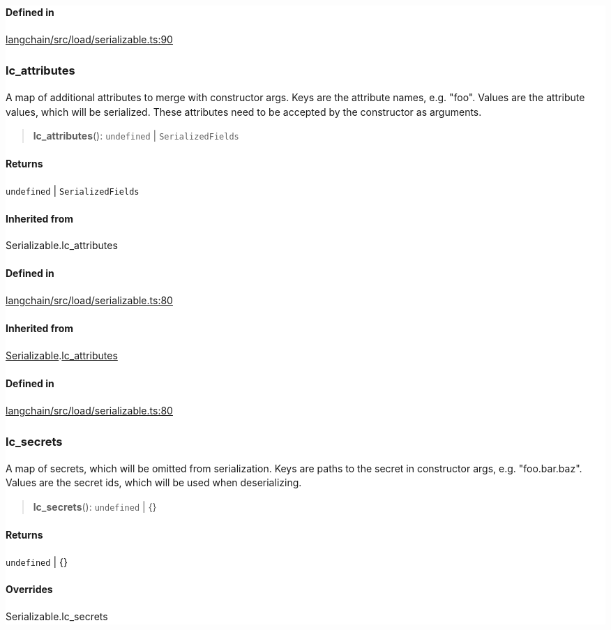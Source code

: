 #### Defined in[](#defined-in-9 "Direct link to Defined in")

[langchain/src/load/serializable.ts:90](https://github.com/hwchase17/langchainjs/blob/1c1274d/langchain/src/load/serializable.ts#L90)

### lc\_attributes[](#lc_attributes "Direct link to lc_attributes")

A map of additional attributes to merge with constructor args. Keys are the attribute names, e.g. "foo". Values are the attribute values, which will be serialized. These attributes need to be accepted by the constructor as arguments.

> **lc\_attributes**(): `undefined` | `SerializedFields`

#### Returns[](#returns-2 "Direct link to Returns")

`undefined` | `SerializedFields`

#### Inherited from[](#inherited-from-4 "Direct link to Inherited from")

Serializable.lc\_attributes

#### Defined in[](#defined-in-10 "Direct link to Defined in")

[langchain/src/load/serializable.ts:80](https://github.com/hwchase17/langchainjs/blob/1c1274d/langchain/src/load/serializable.ts#L80)

#### Inherited from[](#inherited-from-5 "Direct link to Inherited from")

[Serializable](/docs/api/load_serializable/classes/Serializable).[lc\_attributes](/docs/api/load_serializable/classes/Serializable#lc_attributes)

#### Defined in[](#defined-in-11 "Direct link to Defined in")

[langchain/src/load/serializable.ts:80](https://github.com/hwchase17/langchainjs/blob/1c1274d/langchain/src/load/serializable.ts#L80)

### lc\_secrets[](#lc_secrets "Direct link to lc_secrets")

A map of secrets, which will be omitted from serialization. Keys are paths to the secret in constructor args, e.g. "foo.bar.baz". Values are the secret ids, which will be used when deserializing.

> **lc\_secrets**(): `undefined` | {}

#### Returns[](#returns-3 "Direct link to Returns")

`undefined` | {}

#### Overrides[](#overrides-2 "Direct link to Overrides")

Serializable.lc\_secrets
